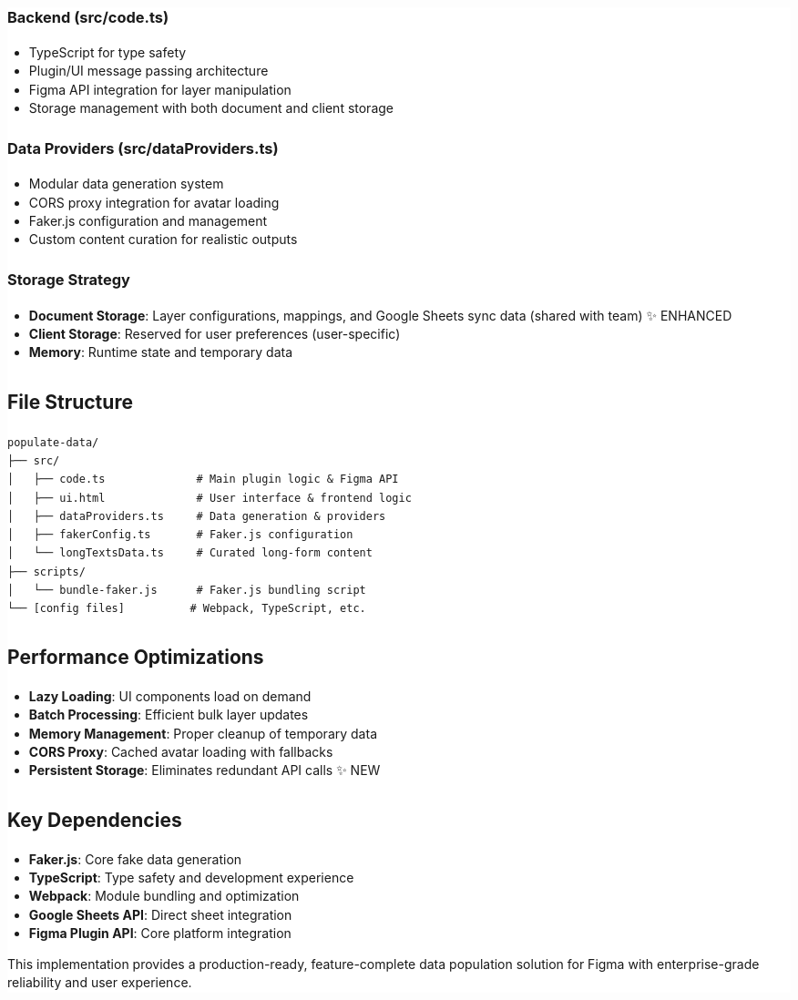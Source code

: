 ### Backend (src/code.ts)  
- TypeScript for type safety
- Plugin/UI message passing architecture
- Figma API integration for layer manipulation
- Storage management with both document and client storage

### Data Providers (src/dataProviders.ts)
- Modular data generation system
- CORS proxy integration for avatar loading
- Faker.js configuration and management
- Custom content curation for realistic outputs

### Storage Strategy
- **Document Storage**: Layer configurations, mappings, and Google Sheets sync data (shared with team) ✨ ENHANCED
- **Client Storage**: Reserved for user preferences (user-specific)
- **Memory**: Runtime state and temporary data

## File Structure
```
populate-data/
├── src/
│   ├── code.ts              # Main plugin logic & Figma API
│   ├── ui.html              # User interface & frontend logic  
│   ├── dataProviders.ts     # Data generation & providers
│   ├── fakerConfig.ts       # Faker.js configuration
│   └── longTextsData.ts     # Curated long-form content
├── scripts/
│   └── bundle-faker.js      # Faker.js bundling script
└── [config files]          # Webpack, TypeScript, etc.
```

## Performance Optimizations
- **Lazy Loading**: UI components load on demand
- **Batch Processing**: Efficient bulk layer updates  
- **Memory Management**: Proper cleanup of temporary data
- **CORS Proxy**: Cached avatar loading with fallbacks
- **Persistent Storage**: Eliminates redundant API calls ✨ NEW

## Key Dependencies
- **Faker.js**: Core fake data generation
- **TypeScript**: Type safety and development experience
- **Webpack**: Module bundling and optimization  
- **Google Sheets API**: Direct sheet integration
- **Figma Plugin API**: Core platform integration

This implementation provides a production-ready, feature-complete data population solution for Figma with enterprise-grade reliability and user experience. 